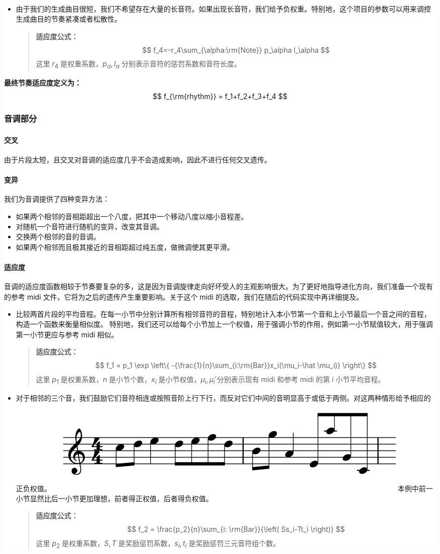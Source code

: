 - 由于我们的生成曲目很短，我们不希望存在大量的长音符。如果出现长音符，我们给予负权重。特别地，这个项目的参数可以用来调控生成曲目的节奏紧凑或者松散性。
    > **适应度公式：**
    > $$
    f_4=-r_4\sum_{\alpha:\rm{Note}} p_\alpha l_\alpha
    $$
    这里 $r_4$ 是权重系数，$p_\alpha, l_\alpha$ 分别表示音符的惩罚系数和音符长度。

**最终节奏适应度定义为：**
$$
f_{\rm{rhythm}} = f_1+f_2+f_3+f_4
$$

### 音调部分

#### 交叉

由于片段太短，且交叉对音调的适应度几乎不会造成影响，因此不进行任何交叉遗传。

#### 变异

我们为音调提供了四种变异方法：

- 如果两个相邻的音相距超出一个八度，把其中一个移动八度以缩小音程差。
- 对随机一个音符进行随机的变异，改变其音调。
- 交换两个相邻的音的音调。
- 如果两个相邻而且极其接近的音相距超过纯五度，做微调使其更平滑。

#### 适应度

音调的适应度函数相较于节奏要复杂的多，这是因为音调旋律走向好坏受人的主观影响很大。为了更好地指导进化方向，我们准备一个现有的参考 midi 文件，它将为之后的遗传产生重要影响。关于这个 midi 的选取，我们在随后的代码实现中再详细提及。

- 比较两首片段的平均音程。在每一小节中分别计算所有相邻音符的音程，特别地计入本小节第一个音和上小节最后一个音之间的音程，构造一个函数来衡量相似度。
  特别地，我们还可以给每个小节加上一个权值，用于强调小节的作用，例如第一小节赋值较大，用于强调第一小节更应与参考 midi 相似。

    > **适应度公式：**
    > $$
    f_1 = p_1 \exp \left\{ -{\frac{1}{n}\sum_{i:\rm{Bar}}x_i(\mu_i-\hat \mu_i)} \right\}
    $$
    这里 $p_1$ 是权重系数，$n$ 是小节个数，$x_i$ 是小节权值，$\mu_i, \hat \mu_i$ 分别表示现有 midi 和参考 midi 的第 $i$ 小节平均音程。

- 对于相邻的三个音，我们鼓励它们音符相连或按照音阶上行下行，而反对它们中间的音明显高于或低于两侧。对这两种情形给予相应的正负权值。
  ![音调实例1](img/pitch1.png)
  本例中前一小节显然比后一小节更加理想，前者得正权值，后者得负权值。

    > **适应度公式：**
    > $$
    f_2 = \frac{p_2}{n}\sum_{i: \rm{Bar}}{\left( Ss_i-Tt_i \right)}
    $$
    这里 $p_2$ 是权重系数，$S, T$ 是奖励惩罚系数，$s_i, t_i$ 是奖励惩罚三元音符组个数。
